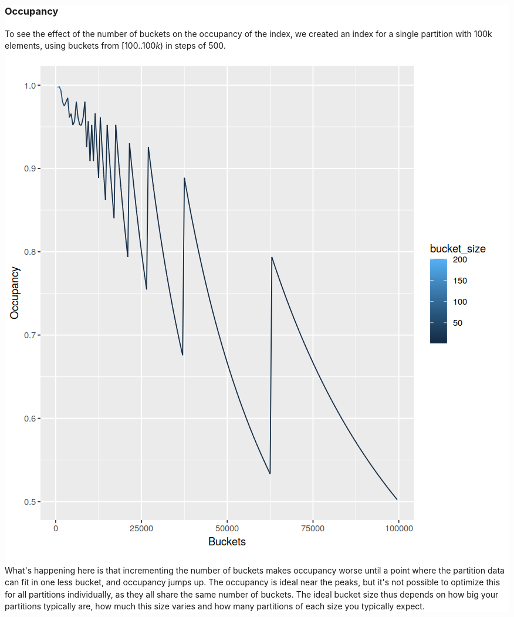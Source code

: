 ### Occupancy

To see the effect of the number of buckets on the occupancy of the index,
we created an index for a single partition with 100k elements, using buckets
from $[100 .. 100k)$ in steps of $500$.

![Buckets vs Occupancy](../images/partition-index-intro/buckets_vs_occupancy.png)

What's happening here is that incrementing the number of buckets makes
occupancy worse until a point where the partition data can fit in one less
bucket, and occupancy jumps up. The occupancy is ideal near the peaks, but it's
not possible to optimize this for all partitions individually, as they all
share the same number of buckets. The ideal bucket size thus depends on how
big your partitions typically are, how much this size varies and how many
partitions of each size you typically expect.

